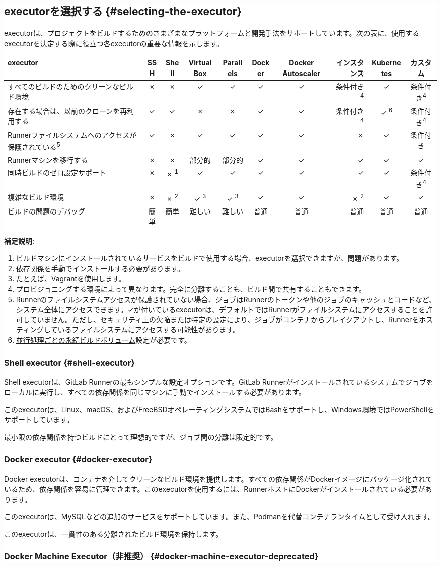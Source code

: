 ## executorを選択する {#selecting-the-executor}

executorは、プロジェクトをビルドするためのさまざまなプラットフォームと開発手法をサポートしています。次の表に、使用するexecutorを決定する際に役立つ各executorの重要な情報を示します。

| executor                                         | SSH  |     Shell      |   VirtualBox   |   Parallels    | Docker | Docker Autoscaler |                 インスタンス |   Kubernetes   |          カスタム          |
|:-------------------------------------------------|:----:|:--------------:|:--------------:|:--------------:|:------:|:-----------------:|-------------------------:|:--------------:|:------------------------:|
| すべてのビルドのためのクリーンなビルド環境          |  ✗   |       ✗        |       ✓        |       ✓        |   ✓    |         ✓         | 条件付き<sup>4</sup> |       ✓        | 条件付き<sup>4</sup> |
| 存在する場合は、以前のクローンを再利用する                |  ✓   |       ✓        |       ✗        |       ✗        |   ✓    |         ✓         | 条件付き<sup>4</sup> | ✓ <sup>6</sup> | 条件付き<sup>4</sup> |
| Runnerファイルシステムへのアクセスが保護されている<sup>5</sup> |  ✓   |       ✗        |       ✓        |       ✓        |   ✓    |         ✓         |                        ✗ |       ✓        |       条件付き        |
| Runnerマシンを移行する                           |  ✗   |       ✗        |    部分的     |    部分的     |   ✓    |         ✓         |                        ✓ |       ✓        |            ✓             |
| 同時ビルドのゼロ設定サポート |  ✗   | ✗ <sup>1</sup> |       ✓        |       ✓        |   ✓    |         ✓         |                        ✓ |       ✓        | 条件付き<sup>4</sup> |
| 複雑なビルド環境                   |  ✗   | ✗ <sup>2</sup> | ✓ <sup>3</sup> | ✓ <sup>3</sup> |   ✓    |         ✓         |           ✗ <sup>2</sup> |       ✓        |            ✓             |
| ビルドの問題のデバッグ                         | 簡単 |      簡単      |      難しい      |      難しい      | 普通 |      普通       |                   普通 |     普通     |          普通          |

**補足説明**:

1. ビルドマシンにインストールされているサービスをビルドで使用する場合、executorを選択できますが、問題があります。
1. 依存関係を手動でインストールする必要があります。
1. たとえば、[Vagrant](https://developer.hashicorp.com/vagrant/docs/providers/virtualbox "VirtualBoxのVagrantドキュメント")を使用します。
1. プロビジョニングする環境によって異なります。完全に分離することも、ビルド間で共有することもできます。
1. Runnerのファイルシステムアクセスが保護されていない場合、ジョブはRunnerのトークンや他のジョブのキャッシュとコードなど、システム全体にアクセスできます。✓が付いているexecutorは、デフォルトではRunnerがファイルシステムにアクセスすることを許可していません。ただし、セキュリティ上の欠陥または特定の設定により、ジョブがコンテナからブレイクアウトし、Runnerをホスティングしているファイルシステムにアクセスする可能性があります。
1. [並行処理ごとの永続ビルドボリューム](kubernetes/_index.md#persistent-per-concurrency-build-volumes)設定が必要です。

### Shell executor {#shell-executor}

Shell executorは、GitLab Runnerの最もシンプルな設定オプションです。GitLab Runnerがインストールされているシステムでジョブをローカルに実行し、すべての依存関係を同じマシンに手動でインストールする必要があります。

このexecutorは、Linux、macOS、およびFreeBSDオペレーティングシステムではBashをサポートし、Windows環境ではPowerShellをサポートしています。

最小限の依存関係を持つビルドにとって理想的ですが、ジョブ間の分離は限定的です。

### Docker executor {#docker-executor}

Docker executorは、コンテナを介してクリーンなビルド環境を提供します。すべての依存関係がDockerイメージにパッケージ化されているため、依存関係を容易に管理できます。このexecutorを使用するには、RunnerホストにDockerがインストールされている必要があります。

このexecutorは、MySQLなどの追加の[サービス](https://docs.gitlab.com/ci/services/)をサポートしています。また、Podmanを代替コンテナランタイムとして受け入れます。

このexecutorは、一貫性のある分離されたビルド環境を保持します。

### Docker Machine Executor（非推奨） {#docker-machine-executor-deprecated}
